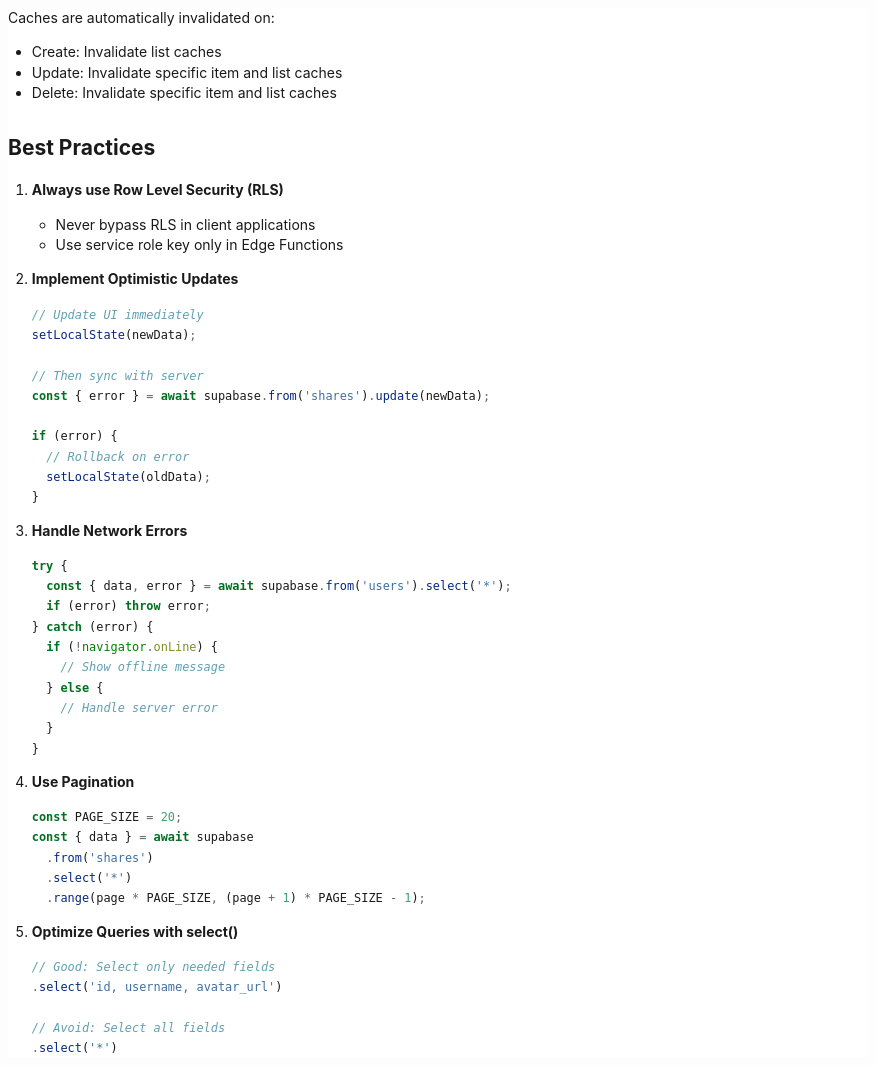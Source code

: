 Caches are automatically invalidated on:
- Create: Invalidate list caches
- Update: Invalidate specific item and list caches
- Delete: Invalidate specific item and list caches

## Best Practices

1. **Always use Row Level Security (RLS)**
   - Never bypass RLS in client applications
   - Use service role key only in Edge Functions

2. **Implement Optimistic Updates**
   ```typescript
   // Update UI immediately
   setLocalState(newData);

   // Then sync with server
   const { error } = await supabase.from('shares').update(newData);

   if (error) {
     // Rollback on error
     setLocalState(oldData);
   }
   ```

3. **Handle Network Errors**
   ```typescript
   try {
     const { data, error } = await supabase.from('users').select('*');
     if (error) throw error;
   } catch (error) {
     if (!navigator.onLine) {
       // Show offline message
     } else {
       // Handle server error
     }
   }
   ```

4. **Use Pagination**
   ```typescript
   const PAGE_SIZE = 20;
   const { data } = await supabase
     .from('shares')
     .select('*')
     .range(page * PAGE_SIZE, (page + 1) * PAGE_SIZE - 1);
   ```

5. **Optimize Queries with select()**
   ```typescript
   // Good: Select only needed fields
   .select('id, username, avatar_url')

   // Avoid: Select all fields
   .select('*')
   ```
